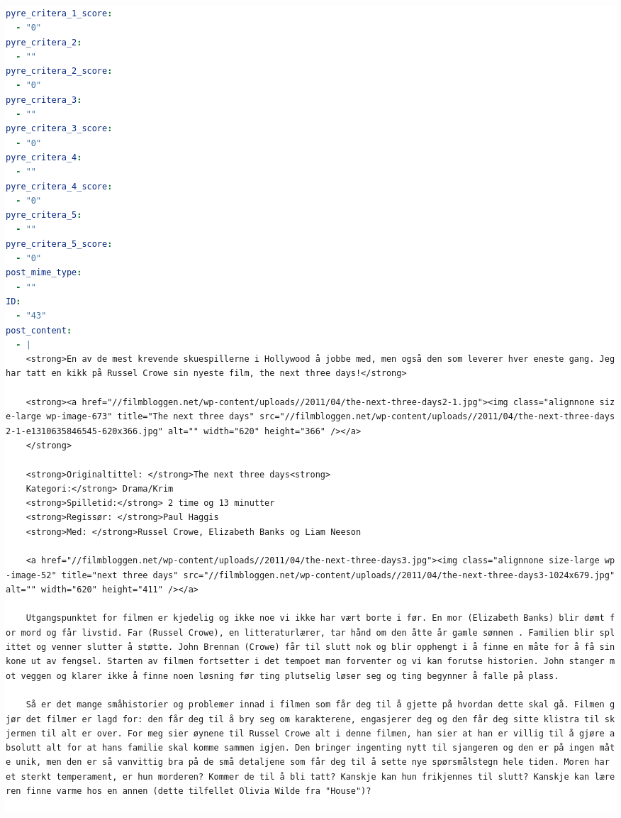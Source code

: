 ```yaml
pyre_critera_1_score:
  - "0"
pyre_critera_2:
  - ""
pyre_critera_2_score:
  - "0"
pyre_critera_3:
  - ""
pyre_critera_3_score:
  - "0"
pyre_critera_4:
  - ""
pyre_critera_4_score:
  - "0"
pyre_critera_5:
  - ""
pyre_critera_5_score:
  - "0"
post_mime_type:
  - ""
ID:
  - "43"
post_content:
  - |
    <strong>En av de mest krevende skuespillerne i Hollywood å jobbe med, men også den som leverer hver eneste gang. Jeg har tatt en kikk på Russel Crowe sin nyeste film, the next three days!</strong>

    <strong><a href="//filmbloggen.net/wp-content/uploads//2011/04/the-next-three-days2-1.jpg"><img class="alignnone size-large wp-image-673" title="The next three days" src="//filmbloggen.net/wp-content/uploads//2011/04/the-next-three-days2-1-e1310635846545-620x366.jpg" alt="" width="620" height="366" /></a>
    </strong>

    <strong>Originaltittel: </strong>The next three days<strong>
    Kategori:</strong> Drama/Krim
    <strong>Spilletid:</strong> 2 time og 13 minutter
    <strong>Regissør: </strong>Paul Haggis
    <strong>Med: </strong>Russel Crowe, Elizabeth Banks og Liam Neeson

    <a href="//filmbloggen.net/wp-content/uploads//2011/04/the-next-three-days3.jpg"><img class="alignnone size-large wp-image-52" title="next three days" src="//filmbloggen.net/wp-content/uploads//2011/04/the-next-three-days3-1024x679.jpg" alt="" width="620" height="411" /></a>

    Utgangspunktet for filmen er kjedelig og ikke noe vi ikke har vært borte i før. En mor (Elizabeth Banks) blir dømt for mord og får livstid. Far (Russel Crowe), en litteraturlærer, tar hånd om den åtte år gamle sønnen . Familien blir splittet og venner slutter å støtte. John Brennan (Crowe) får til slutt nok og blir opphengt i å finne en måte for å få sin kone ut av fengsel. Starten av filmen fortsetter i det tempoet man forventer og vi kan forutse historien. John stanger mot veggen og klarer ikke å finne noen løsning før ting plutselig løser seg og ting begynner å falle på plass.

    Så er det mange småhistorier og problemer innad i filmen som får deg til å gjette på hvordan dette skal gå. Filmen gjør det filmer er lagd for: den får deg til å bry seg om karakterene, engasjerer deg og den får deg sitte klistra til skjermen til alt er over. For meg sier øynene til Russel Crowe alt i denne filmen, han sier at han er villig til å gjøre absolutt alt for at hans familie skal komme sammen igjen. Den bringer ingenting nytt til sjangeren og den er på ingen måte unik, men den er så vanvittig bra på de små detaljene som får deg til å sette nye spørsmålstegn hele tiden. Moren har et sterkt temperament, er hun morderen? Kommer de til å bli tatt? Kanskje kan hun frikjennes til slutt? Kanskje kan læreren finne varme hos en annen (dette tilfellet Olivia Wilde fra "House")?



```